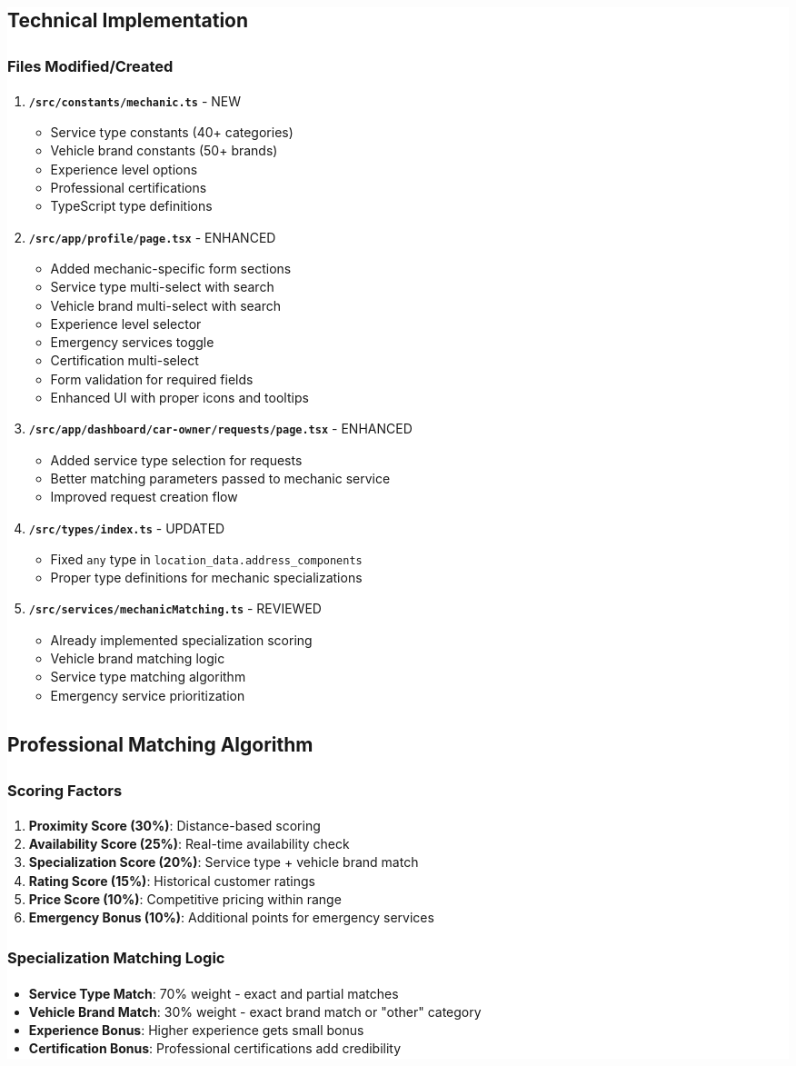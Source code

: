 ## Technical Implementation

### Files Modified/Created

1. **`/src/constants/mechanic.ts`** - NEW
   - Service type constants (40+ categories)
   - Vehicle brand constants (50+ brands)
   - Experience level options
   - Professional certifications
   - TypeScript type definitions

2. **`/src/app/profile/page.tsx`** - ENHANCED
   - Added mechanic-specific form sections
   - Service type multi-select with search
   - Vehicle brand multi-select with search
   - Experience level selector
   - Emergency services toggle
   - Certification multi-select
   - Form validation for required fields
   - Enhanced UI with proper icons and tooltips

3. **`/src/app/dashboard/car-owner/requests/page.tsx`** - ENHANCED
   - Added service type selection for requests
   - Better matching parameters passed to mechanic service
   - Improved request creation flow

4. **`/src/types/index.ts`** - UPDATED
   - Fixed `any` type in `location_data.address_components`
   - Proper type definitions for mechanic specializations

5. **`/src/services/mechanicMatching.ts`** - REVIEWED
   - Already implemented specialization scoring
   - Vehicle brand matching logic
   - Service type matching algorithm
   - Emergency service prioritization

## Professional Matching Algorithm

### Scoring Factors
1. **Proximity Score (30%)**: Distance-based scoring
2. **Availability Score (25%)**: Real-time availability check
3. **Specialization Score (20%)**: Service type + vehicle brand match
4. **Rating Score (15%)**: Historical customer ratings
5. **Price Score (10%)**: Competitive pricing within range
6. **Emergency Bonus (10%)**: Additional points for emergency services

### Specialization Matching Logic
- **Service Type Match**: 70% weight - exact and partial matches
- **Vehicle Brand Match**: 30% weight - exact brand match or "other" category
- **Experience Bonus**: Higher experience gets small bonus
- **Certification Bonus**: Professional certifications add credibility
